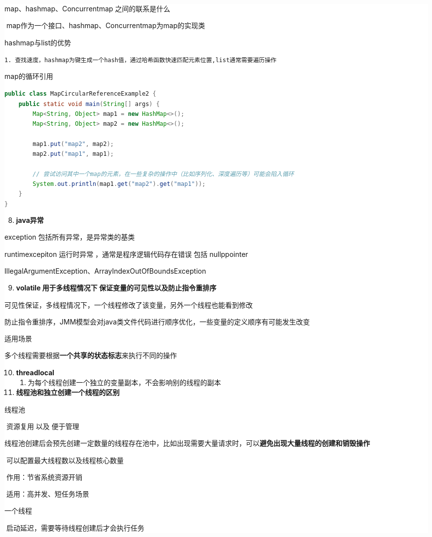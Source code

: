 map、hashmap、Concurrentmap 之间的联系是什么

​	map作为一个接口、hashmap、Concurrentmap为map的实现类

hashmap与list的优势

	1. 查找速度，hashmap为键生成一个hash值，通过哈希函数快速匹配元素位置,list通常需要遍历操作

map的循环引用

```java
public class MapCircularReferenceExample2 {
    public static void main(String[] args) {
        Map<String, Object> map1 = new HashMap<>();
        Map<String, Object> map2 = new HashMap<>();

        map1.put("map2", map2);
        map2.put("map1", map1);

        // 尝试访问其中一个map的元素，在一些复杂的操作中（比如序列化、深度遍历等）可能会陷入循环
        System.out.println(map1.get("map2").get("map1"));
    }
}
```

8. **java异常**

exception 包括所有异常，是异常类的基类

runtimexcepiton 运行时异常 ，通常是程序逻辑代码存在错误 包括 nullppointer

IllegalArgumentException、ArrayIndexOutOfBoundsException

9. **volatile 用于多线程情况下 保证变量的可见性以及防止指令重排序**

可见性保证，多线程情况下，一个线程修改了该变量，另外一个线程也能看到修改

防止指令重排序，JMM模型会对java类文件代码进行顺序优化，一些变量的定义顺序有可能发生改变

适用场景

​	多个线程需要根据**一个共享的状态标志**来执行不同的操作

10. **threadlocal**
    1. 为每个线程创建一个独立的变量副本，不会影响别的线程的副本
11. **线程池和独立创建一个线程的区别**  

线程池

​	资源复用 以及 便于管理

​	线程池创建后会预先创建一定数量的线程存在池中，比如出现需要大量请求时，可以**避免出现大量线程的创建和销毁操作**

​	可以配置最大线程数以及线程核心数量

​	作用：节省系统资源开销

​	适用：高并发、短任务场景

一个线程

​	启动延迟，需要等待线程创建后才会执行任务
